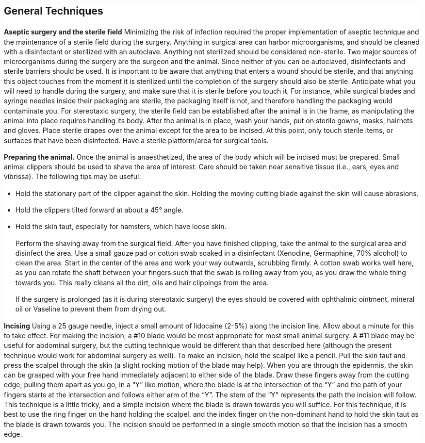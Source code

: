 ## General Techniques

**Aseptic surgery and the sterile field** Minimizing the risk of infection required the proper implementation of aseptic technique and the maintenance of a sterile field during the surgery. Anything in surgical area can harbor microorganisms, and should be cleaned with a disinfectant or sterilized with an autoclave. Anything not sterilized should be considered non-sterile. Two major sources of microorganisms during the surgery are the surgeon and the animal. Since neither of you can be autoclaved, disinfectants and sterile barriers should be used. It is important to be aware that anything that enters a wound should be sterile, and that anything this object touches from the moment it is sterilized until the completion of the surgery should also be sterile. Anticipate what you will need to handle during the surgery, and make sure that it is sterile before you touch it. For instance, while surgical blades and syringe needles inside their packaging are sterile, the packaging itself is not, and therefore handling the packaging would contaminate you. For stereotaxic surgery, the sterile field can be established after the animal is in the frame, as manipulating the animal into place requires handling its body. After the animal is in place, wash your hands, put on sterile gowns, masks, hairnets and gloves. Place sterile drapes over the animal except for the area to be incised. At this point, only touch sterile items, or surfaces that have been disinfected. Have a sterile platform/area for surgical tools.

**Preparing the animal.** Once the animal is anaesthetized, the area of the body which will be incised must be prepared. Small animal clippers should be used to shave the area of interest. Care should be taken near sensitive tissue \(i.e., ears, eyes and vibrissa\). The following tips may be useful:

* Hold the stationary part of the clipper against the skin.  Holding the moving cutting blade against the skin will cause abrasions.
* Hold the clippers tilted forward at about a 45° angle.
* Hold the skin taut, especially for hamsters, which have loose skin.

  Perform the shaving away from the surgical field.  After you have finished clipping, take the animal to the surgical area and disinfect the area.  Use a small gauze pad or cotton swab soaked in a disinfectant \(Xenodine, Germaphine, 70% alcohol\) to clean the area.  Start in the center of the area and work your way outwards, scrubbing firmly.  A cotton swab works well here, as you can rotate the shaft between your fingers such that the swab is rolling away from you, as you draw the whole thing towards you.  This really cleans all the dirt, oils and hair clippings from the area.

  If the surgery is prolonged \(as it is during stereotaxic surgery\) the eyes should be covered with ophthalmic ointment, mineral oil or Vaseline to prevent them from drying out.

**Incising** Using a 25 gauge needle, inject a small amount of lidocaine \(2-5%\) along the incision line. Allow about a minute for this to take effect. For making the incision, a \#10 blade would be most appropriate for most small animal surgery. A \#11 blade may be useful for abdominal surgery, but the cutting technique would be different than that described here \(although the present technique would work for abdominal surgery as well\). To make an incision, hold the scalpel like a pencil. Pull the skin taut and press the scalpel through the skin \(a slight rocking motion of the blade may help\). When you are through the epidermis, the skin can be grasped with your free hand immediately adjacent to either side of the blade. Draw these fingers away from the cutting edge, pulling them apart as you go, in a “Y” like motion, where the blade is at the intersection of the “Y” and the path of your fingers starts at the intersection and follows either arm of the “Y”. The stem of the “Y” represents the path the incision will follow. This technique is a little tricky, and a simple incision where the blade is drawn towards you will suffice. For this technique, it is best to use the ring finger on the hand holding the scalpel, and the index finger on the non-dominant hand to hold the skin taut as the blade is drawn towards you. The incision should be performed in a single smooth motion so that the incision has a smooth edge.
